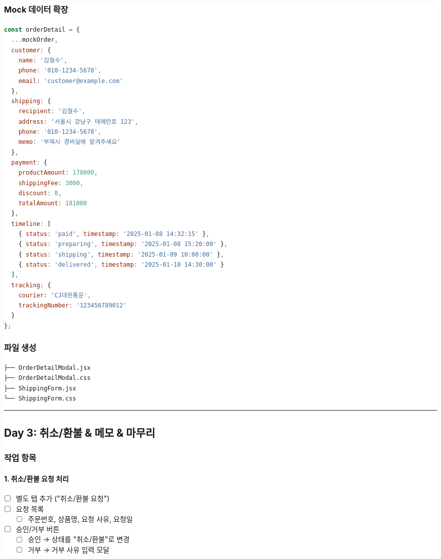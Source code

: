 ### Mock 데이터 확장
```javascript
const orderDetail = {
  ...mockOrder,
  customer: {
    name: '김철수',
    phone: '010-1234-5678',
    email: 'customer@example.com'
  },
  shipping: {
    recipient: '김철수',
    address: '서울시 강남구 테헤란로 123',
    phone: '010-1234-5678',
    memo: '부재시 경비실에 맡겨주세요'
  },
  payment: {
    productAmount: 178000,
    shippingFee: 3000,
    discount: 0,
    totalAmount: 181000
  },
  timeline: [
    { status: 'paid', timestamp: '2025-01-08 14:32:15' },
    { status: 'preparing', timestamp: '2025-01-08 15:20:00' },
    { status: 'shipping', timestamp: '2025-01-09 10:00:00' },
    { status: 'delivered', timestamp: '2025-01-10 14:30:00' }
  ],
  tracking: {
    courier: 'CJ대한통운',
    trackingNumber: '123456789012'
  }
};
```

### 파일 생성
```
├── OrderDetailModal.jsx
├── OrderDetailModal.css
├── ShippingForm.jsx
└── ShippingForm.css
```

---

## Day 3: 취소/환불 & 메모 & 마무리

### 작업 항목

#### 1. 취소/환불 요청 처리
- [ ] 별도 탭 추가 ("취소/환불 요청")
- [ ] 요청 목록
  - [ ] 주문번호, 상품명, 요청 사유, 요청일
- [ ] 승인/거부 버튼
  - [ ] 승인 → 상태를 "취소/환불"로 변경
  - [ ] 거부 → 거부 사유 입력 모달
